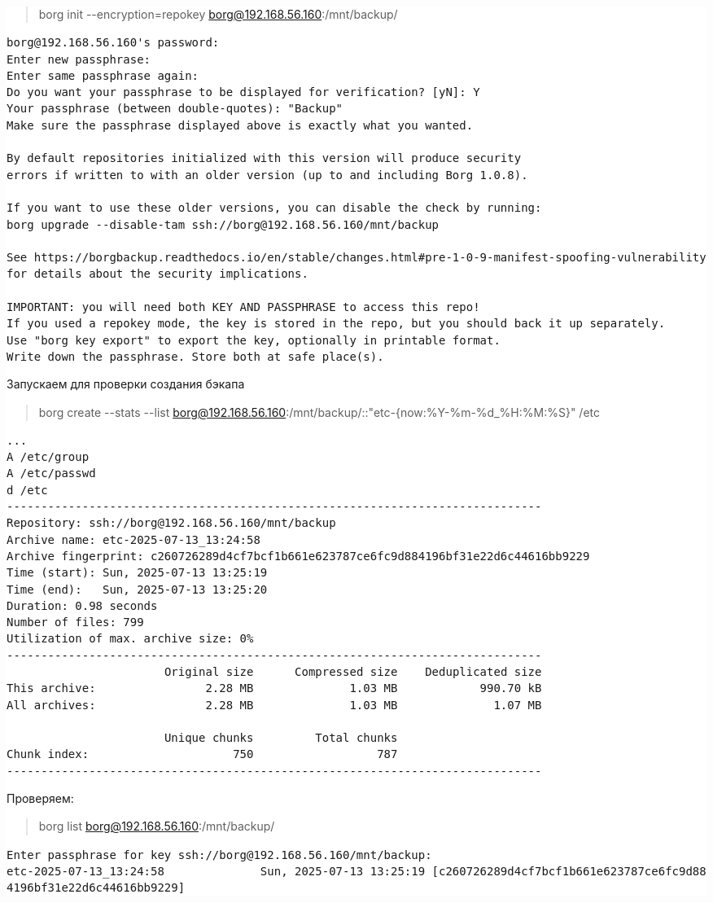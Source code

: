 >borg init --encryption=repokey borg@192.168.56.160:/mnt/backup/

<pre>borg@192.168.56.160&apos;s password: 
Enter new passphrase: 
Enter same passphrase again: 
Do you want your passphrase to be displayed for verification? [yN]: Y
Your passphrase (between double-quotes): &quot;Backup&quot;
Make sure the passphrase displayed above is exactly what you wanted.

By default repositories initialized with this version will produce security
errors if written to with an older version (up to and including Borg 1.0.8).

If you want to use these older versions, you can disable the check by running:
borg upgrade --disable-tam ssh://borg@192.168.56.160/mnt/backup

See https://borgbackup.readthedocs.io/en/stable/changes.html#pre-1-0-9-manifest-spoofing-vulnerability for details about the security implications.

IMPORTANT: you will need both KEY AND PASSPHRASE to access this repo!
If you used a repokey mode, the key is stored in the repo, but you should back it up separately.
Use &quot;borg key export&quot; to export the key, optionally in printable format.
Write down the passphrase. Store both at safe place(s).
</pre>

Запускаем для проверки создания бэкапа

>borg create --stats --list borg@192.168.56.160:/mnt/backup/::"etc-{now:%Y-%m-%d_%H:%M:%S}" /etc

<pre>...
A /etc/group
A /etc/passwd
d /etc
------------------------------------------------------------------------------
Repository: ssh://borg@192.168.56.160/mnt/backup
Archive name: etc-2025-07-13_13:24:58
Archive fingerprint: c260726289d4cf7bcf1b661e623787ce6fc9d884196bf31e22d6c44616bb9229
Time (start): Sun, 2025-07-13 13:25:19
Time (end):   Sun, 2025-07-13 13:25:20
Duration: 0.98 seconds
Number of files: 799
Utilization of max. archive size: 0%
------------------------------------------------------------------------------
                       Original size      Compressed size    Deduplicated size
This archive:                2.28 MB              1.03 MB            990.70 kB
All archives:                2.28 MB              1.03 MB              1.07 MB

                       Unique chunks         Total chunks
Chunk index:                     750                  787
------------------------------------------------------------------------------
</pre>

Проверяем:

>borg list borg@192.168.56.160:/mnt/backup/

<pre>Enter passphrase for key ssh://borg@192.168.56.160/mnt/backup: 
etc-2025-07-13_13:24:58              Sun, 2025-07-13 13:25:19 [c260726289d4cf7bcf1b661e623787ce6fc9d884196bf31e22d6c44616bb9229]
</pre>
